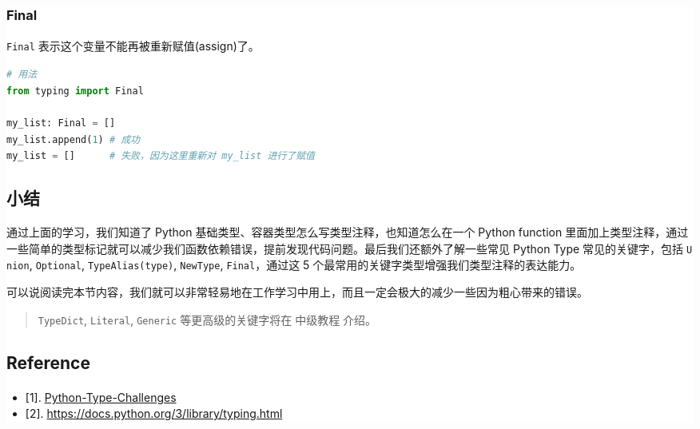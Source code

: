 ### Final

`Final` 表示这个变量不能再被重新赋值(assign)了。

```python
# 用法
from typing import Final

my_list: Final = []
my_list.append(1) # 成功
my_list = []      # 失败，因为这里重新对 my_list 进行了赋值
```

## 小结

通过上面的学习，我们知道了 Python 基础类型、容器类型怎么写类型注释，也知道怎么在一个 Python function 里面加上类型注释，通过一些简单的类型标记就可以减少我们函数依赖错误，提前发现代码问题。最后我们还额外了解一些常见 Python Type 常见的关键字，包括 `Union`, `Optional`, `TypeAlias(type)`, `NewType`, `Final`，通过这 5 个最常用的关键字类型增强我们类型注释的表达能力。

可以说阅读完本节内容，我们就可以非常轻易地在工作学习中用上，而且一定会极大的减少一些因为粗心带来的错误。

> `TypeDict`, `Literal`, `Generic` 等更高级的关键字将在 中级教程 介绍。

## Reference

- \[1]. [Python-Type-Challenges](https://github.com/laike9m/Python-Type-Challenges)
- \[2]. <https://docs.python.org/3/library/typing.html>
